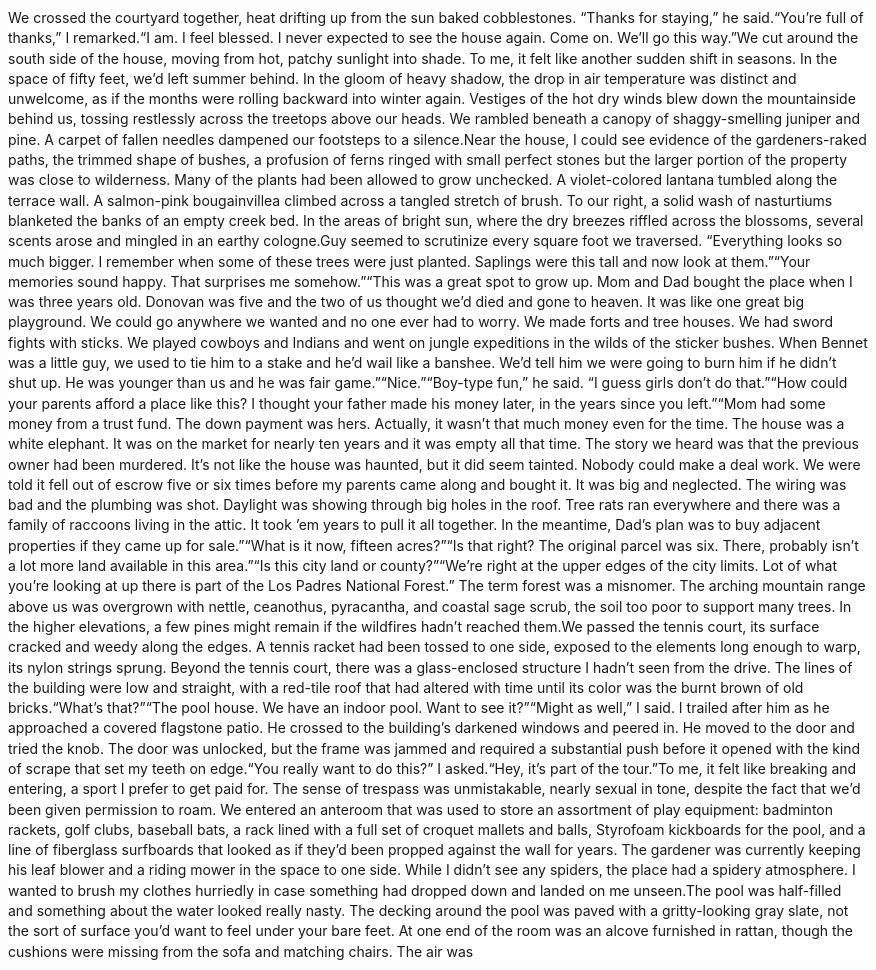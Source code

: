 We crossed the courtyard together, heat drifting up from the sun baked cobblestones. “Thanks for staying,” he said.“You’re full of thanks,” I remarked.“I am. I feel blessed. I never expected to see the house again. Come on. We’ll go this way.”We cut around the south side of the house, moving from hot, patchy sunlight into shade. To me, it felt like another sudden shift in seasons. In the space of fifty feet, we’d left summer behind. In the gloom of heavy shadow, the drop in air temperature was distinct and unwelcome, as if the months were rolling backward into winter again. Vestiges of the hot dry winds blew down the mountainside behind us, tossing restlessly across the treetops above our heads. We rambled beneath a canopy of shaggy-smelling juniper and pine. A carpet of fallen needles dampened our footsteps to a silence.Near the house, I could see evidence of the gardeners-raked paths, the trimmed shape of bushes, a profusion of ferns ringed with small perfect stones but the larger portion of the property was close to wilderness. Many of the plants had been allowed to grow unchecked. A violet-colored lantana tumbled along the terrace wall. A salmon-pink bougainvillea climbed across a tangled stretch of brush. To our right, a solid wash of nasturtiums blanketed the banks of an empty creek bed. In the areas of bright sun, where the dry breezes riffled across the blossoms, several scents arose and mingled in an earthy cologne.Guy seemed to scrutinize every square foot we traversed. “Everything looks so much bigger. I remember when some of these trees were just planted. Saplings were this tall and now look at them.”“Your memories sound happy. That surprises me somehow.”“This was a great spot to grow up. Mom and Dad bought the place when I was three years old. Donovan was five and the two of us thought we’d died and gone to heaven. It was like one great big playground. We could go anywhere we wanted and no one ever had to worry. We made forts and tree houses. We had sword fights with sticks. We played cowboys and Indians and went on jungle expeditions in the wilds of the sticker bushes. When Bennet was a little guy, we used to tie him to a stake and he’d wail like a banshee. We’d tell him we were going to burn him if he didn’t shut up. He was younger than us and he was fair game.”“Nice.”“Boy-type fun,” he said. “I guess girls don’t do that.”“How could your parents afford a place like this? I thought your father made his money later, in the years since you left.”“Mom had some money from a trust fund. The down payment was hers. Actually, it wasn’t that much money even for the time. The house was a white elephant. It was on the market for nearly ten years and it was empty all that time. The story we heard was that the previous owner had been murdered. It’s not like the house was haunted, but it did seem tainted. Nobody could make a deal work. We were told it fell out of escrow five or six times before my parents came along and bought it. It was big and neglected. The wiring was bad and the plumbing was shot. Daylight was showing through big holes in the roof. Tree rats ran everywhere and there was a family of raccoons living in the attic. It took ’em years to pull it all together. In the meantime, Dad’s plan was to buy adjacent properties if they came up for sale.”“What is it now, fifteen acres?”“Is that right? The original parcel was six. There, probably isn’t a lot more land available in this area.”“Is this city land or county?”“We’re right at the upper edges of the city limits. Lot of what you’re looking at up there is part of the Los Padres National Forest.” The term forest was a misnomer. The arching mountain range above us was overgrown with nettle, ceanothus, pyracantha, and coastal sage scrub, the soil too poor to support many trees. In the higher elevations, a few pines might remain if the wildfires hadn’t reached them.We passed the tennis court, its surface cracked and weedy along the edges. A tennis racket had been tossed to one side, exposed to the elements long enough to warp, its nylon strings sprung. Beyond the tennis court, there was a glass-enclosed structure I hadn’t seen from the drive. The lines of the building were low and straight, with a red-tile roof that had altered with time until its color was the burnt brown of old bricks.“What’s that?”“The pool house. We have an indoor pool. Want to see it?”“Might as well,” I said. I trailed after him as he approached a covered flagstone patio. He crossed to the building’s darkened windows and peered in. He moved to the door and tried the knob. The door was unlocked, but the frame was jammed and required a substantial push before it opened with the kind of scrape that set my teeth on edge.“You really want to do this?” I asked.“Hey, it’s part of the tour.”To me, it felt like breaking and entering, a sport I prefer to get paid for. The sense of trespass was unmistakable, nearly sexual in tone, despite the fact that we’d been given permission to roam. We entered an anteroom that was used to store an assortment of play equipment: badminton rackets, golf clubs, baseball bats, a rack lined with a full set of croquet mallets and balls, Styrofoam kickboards for the pool, and a line of fiberglass surfboards that looked as if they’d been propped against the wall for years. The gardener was currently keeping his leaf blower and a riding mower in the space to one side. While I didn’t see any spiders, the place had a spidery atmosphere. I wanted to brush my clothes hurriedly in case something had dropped down and landed on me unseen.The pool was half-filled and something about the water looked really nasty. The decking around the pool was paved with a gritty-looking gray slate, not the sort of surface you’d want to feel under your bare feet. At one end of the room was an alcove furnished in rattan, though the cushions were missing from the sofa and matching chairs. The air was